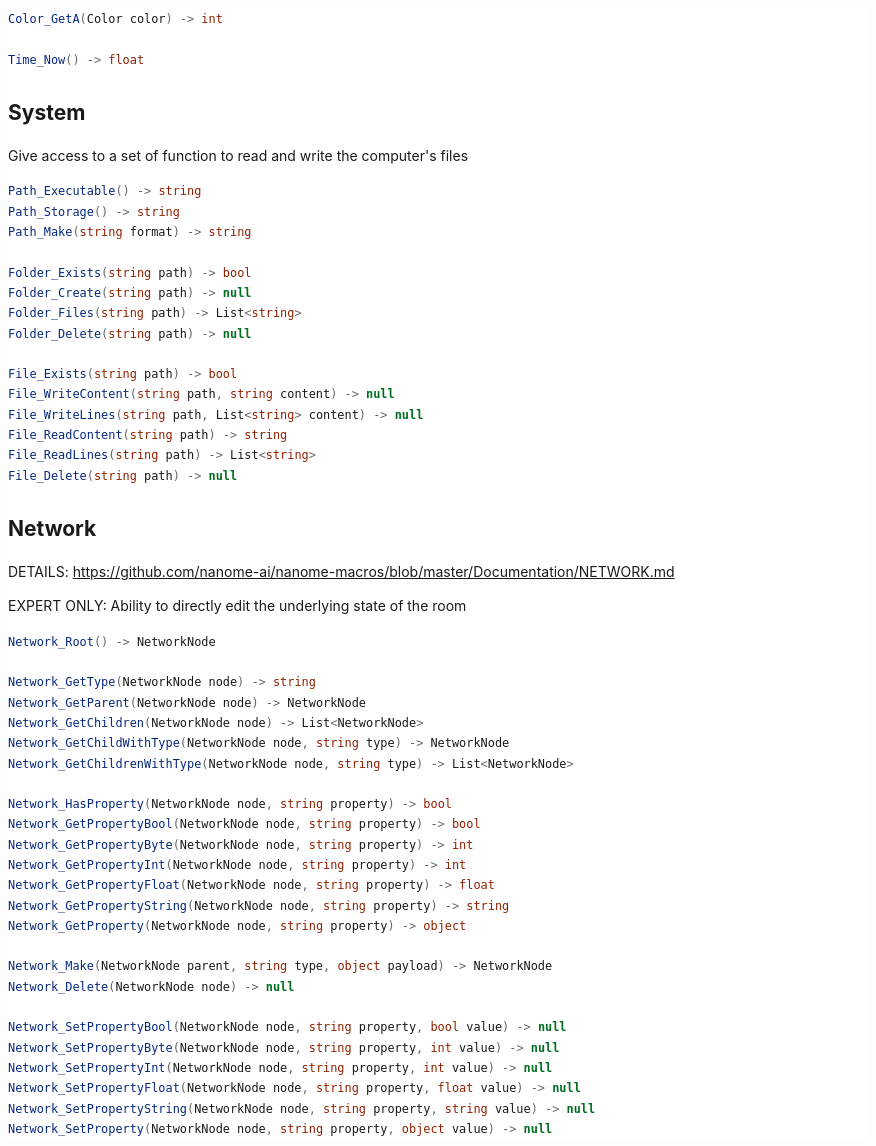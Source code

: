 ```csharp
Color_GetA(Color color) -> int

Time_Now() -> float
```

## System

Give access to a set of function to read and write the computer's files

```csharp
Path_Executable() -> string
Path_Storage() -> string
Path_Make(string format) -> string

Folder_Exists(string path) -> bool
Folder_Create(string path) -> null
Folder_Files(string path) -> List<string>
Folder_Delete(string path) -> null

File_Exists(string path) -> bool
File_WriteContent(string path, string content) -> null
File_WriteLines(string path, List<string> content) -> null
File_ReadContent(string path) -> string
File_ReadLines(string path) -> List<string>
File_Delete(string path) -> null
```

## Network

DETAILS: https://github.com/nanome-ai/nanome-macros/blob/master/Documentation/NETWORK.md

EXPERT ONLY: Ability to directly edit the underlying state of the room

```csharp
Network_Root() -> NetworkNode

Network_GetType(NetworkNode node) -> string
Network_GetParent(NetworkNode node) -> NetworkNode
Network_GetChildren(NetworkNode node) -> List<NetworkNode>
Network_GetChildWithType(NetworkNode node, string type) -> NetworkNode
Network_GetChildrenWithType(NetworkNode node, string type) -> List<NetworkNode>

Network_HasProperty(NetworkNode node, string property) -> bool
Network_GetPropertyBool(NetworkNode node, string property) -> bool
Network_GetPropertyByte(NetworkNode node, string property) -> int
Network_GetPropertyInt(NetworkNode node, string property) -> int
Network_GetPropertyFloat(NetworkNode node, string property) -> float
Network_GetPropertyString(NetworkNode node, string property) -> string
Network_GetProperty(NetworkNode node, string property) -> object

Network_Make(NetworkNode parent, string type, object payload) -> NetworkNode
Network_Delete(NetworkNode node) -> null

Network_SetPropertyBool(NetworkNode node, string property, bool value) -> null
Network_SetPropertyByte(NetworkNode node, string property, int value) -> null
Network_SetPropertyInt(NetworkNode node, string property, int value) -> null
Network_SetPropertyFloat(NetworkNode node, string property, float value) -> null
Network_SetPropertyString(NetworkNode node, string property, string value) -> null
Network_SetProperty(NetworkNode node, string property, object value) -> null
```
